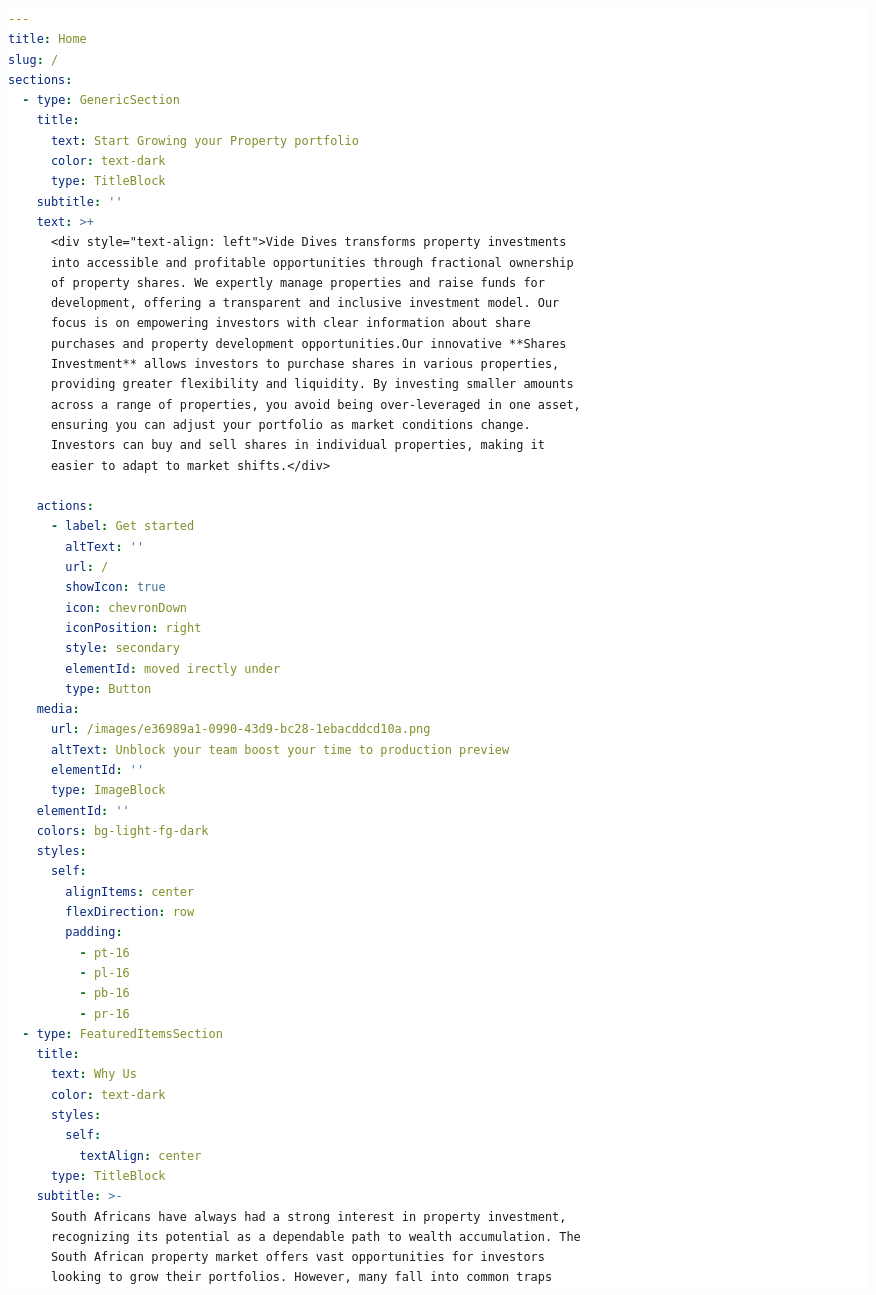 ```yaml
---
title: Home
slug: /
sections:
  - type: GenericSection
    title:
      text: Start Growing your Property portfolio
      color: text-dark
      type: TitleBlock
    subtitle: ''
    text: >+
      <div style="text-align: left">Vide Dives transforms property investments
      into accessible and profitable opportunities through fractional ownership
      of property shares. We expertly manage properties and raise funds for
      development, offering a transparent and inclusive investment model. Our
      focus is on empowering investors with clear information about share
      purchases and property development opportunities.Our innovative **Shares
      Investment** allows investors to purchase shares in various properties,
      providing greater flexibility and liquidity. By investing smaller amounts
      across a range of properties, you avoid being over-leveraged in one asset,
      ensuring you can adjust your portfolio as market conditions change.
      Investors can buy and sell shares in individual properties, making it
      easier to adapt to market shifts.</div>

    actions:
      - label: Get started
        altText: ''
        url: /
        showIcon: true
        icon: chevronDown
        iconPosition: right
        style: secondary
        elementId: moved irectly under
        type: Button
    media:
      url: /images/e36989a1-0990-43d9-bc28-1ebacddcd10a.png
      altText: Unblock your team boost your time to production preview
      elementId: ''
      type: ImageBlock
    elementId: ''
    colors: bg-light-fg-dark
    styles:
      self:
        alignItems: center
        flexDirection: row
        padding:
          - pt-16
          - pl-16
          - pb-16
          - pr-16
  - type: FeaturedItemsSection
    title:
      text: Why Us
      color: text-dark
      styles:
        self:
          textAlign: center
      type: TitleBlock
    subtitle: >-
      South Africans have always had a strong interest in property investment,
      recognizing its potential as a dependable path to wealth accumulation. The
      South African property market offers vast opportunities for investors
      looking to grow their portfolios. However, many fall into common traps
```